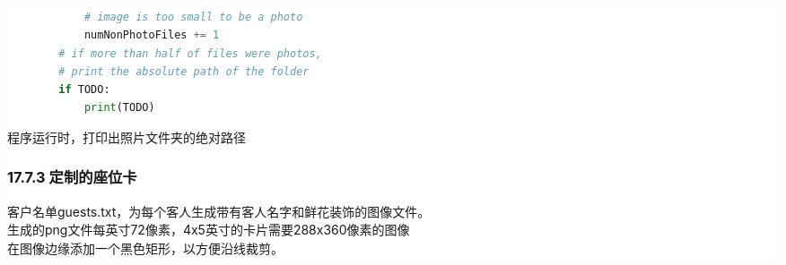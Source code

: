 ```python
            # image is too small to be a photo
            numNonPhotoFiles += 1
        # if more than half of files were photos,
        # print the absolute path of the folder
        if TODO:
            print(TODO)
```

程序运行时，打印出照片文件夹的绝对路径

### 17.7.3 定制的座位卡

客户名单guests.txt，为每个客人生成带有客人名字和鲜花装饰的图像文件。  
生成的png文件每英寸72像素，4x5英寸的卡片需要288x360像素的图像  
在图像边缘添加一个黑色矩形，以方便沿线裁剪。  
